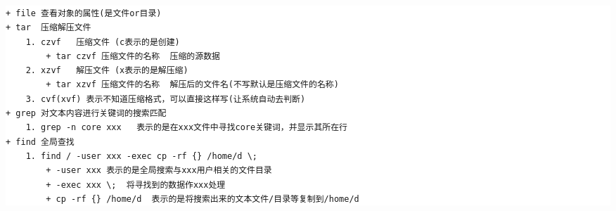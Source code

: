 	+ file 查看对象的属性(是文件or目录)
	+ tar  压缩解压文件
		1. czvf   压缩文件 (c表示的是创建)
			+ tar czvf 压缩文件的名称  压缩的源数据
		2. xzvf   解压文件 (x表示的是解压缩)
			+ tar xzvf 压缩文件的名称  解压后的文件名(不写默认是压缩文件的名称)
		3. cvf(xvf) 表示不知道压缩格式，可以直接这样写(让系统自动去判断)
	+ grep 对文本内容进行关键词的搜索匹配
		1. grep -n core xxx   表示的是在xxx文件中寻找core关键词，并显示其所在行
	+ find 全局查找
		1. find / -user xxx -exec cp -rf {} /home/d \;  
			+ -user xxx 表示的是全局搜索与xxx用户相关的文件目录
			+ -exec xxx \;  将寻找到的数据作xxx处理
			+ cp -rf {} /home/d  表示的是将搜索出来的文本文件/目录等复制到/home/d

	